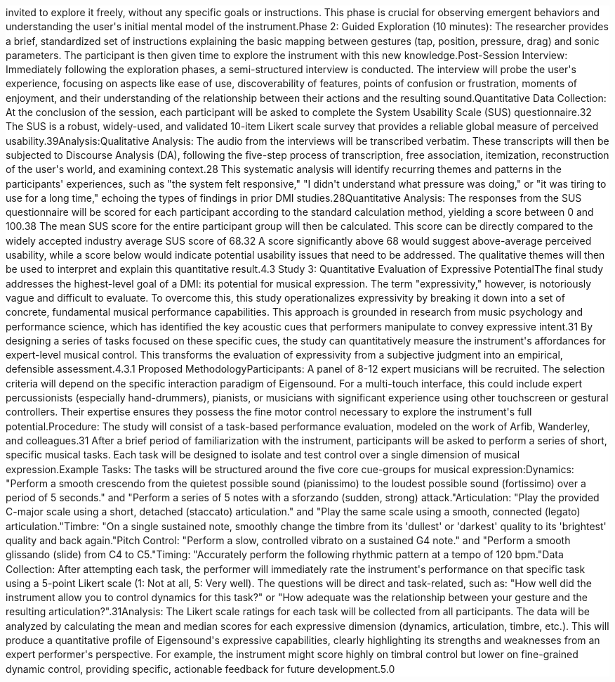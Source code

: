 invited to explore it freely, without any specific goals or instructions. This phase is crucial for observing emergent behaviors and understanding the user's initial mental model of the instrument.Phase 2: Guided Exploration (10 minutes): The researcher provides a brief, standardized set of instructions explaining the basic mapping between gestures (tap, position, pressure, drag) and sonic parameters. The participant is then given time to explore the instrument with this new knowledge.Post-Session Interview: Immediately following the exploration phases, a semi-structured interview is conducted. The interview will probe the user's experience, focusing on aspects like ease of use, discoverability of features, points of confusion or frustration, moments of enjoyment, and their understanding of the relationship between their actions and the resulting sound.Quantitative Data Collection: At the conclusion of the session, each participant will be asked to complete the System Usability Scale (SUS) questionnaire.32 The SUS is a robust, widely-used, and validated 10-item Likert scale survey that provides a reliable global measure of perceived usability.39Analysis:Qualitative Analysis: The audio from the interviews will be transcribed verbatim. These transcripts will then be subjected to Discourse Analysis (DA), following the five-step process of transcription, free association, itemization, reconstruction of the user's world, and examining context.28 This systematic analysis will identify recurring themes and patterns in the participants' experiences, such as "the system felt responsive," "I didn't understand what pressure was doing," or "it was tiring to use for a long time," echoing the types of findings in prior DMI studies.28Quantitative Analysis: The responses from the SUS questionnaire will be scored for each participant according to the standard calculation method, yielding a score between 0 and 100.38 The mean SUS score for the entire participant group will then be calculated. This score can be directly compared to the widely accepted industry average SUS score of 68.32 A score significantly above 68 would suggest above-average perceived usability, while a score below would indicate potential usability issues that need to be addressed. The qualitative themes will then be used to interpret and explain this quantitative result.4.3 Study 3: Quantitative Evaluation of Expressive PotentialThe final study addresses the highest-level goal of a DMI: its potential for musical expression. The term "expressivity," however, is notoriously vague and difficult to evaluate. To overcome this, this study operationalizes expressivity by breaking it down into a set of concrete, fundamental musical performance capabilities. This approach is grounded in research from music psychology and performance science, which has identified the key acoustic cues that performers manipulate to convey expressive intent.31 By designing a series of tasks focused on these specific cues, the study can quantitatively measure the instrument's affordances for expert-level musical control. This transforms the evaluation of expressivity from a subjective judgment into an empirical, defensible assessment.4.3.1 Proposed MethodologyParticipants: A panel of 8-12 expert musicians will be recruited. The selection criteria will depend on the specific interaction paradigm of Eigensound. For a multi-touch interface, this could include expert percussionists (especially hand-drummers), pianists, or musicians with significant experience using other touchscreen or gestural controllers. Their expertise ensures they possess the fine motor control necessary to explore the instrument's full potential.Procedure: The study will consist of a task-based performance evaluation, modeled on the work of Arfib, Wanderley, and colleagues.31 After a brief period of familiarization with the instrument, participants will be asked to perform a series of short, specific musical tasks. Each task will be designed to isolate and test control over a single dimension of musical expression.Example Tasks: The tasks will be structured around the five core cue-groups for musical expression:Dynamics: "Perform a smooth crescendo from the quietest possible sound (pianissimo) to the loudest possible sound (fortissimo) over a period of 5 seconds." and "Perform a series of 5 notes with a sforzando (sudden, strong) attack."Articulation: "Play the provided C-major scale using a short, detached (staccato) articulation." and "Play the same scale using a smooth, connected (legato) articulation."Timbre: "On a single sustained note, smoothly change the timbre from its 'dullest' or 'darkest' quality to its 'brightest' quality and back again."Pitch Control: "Perform a slow, controlled vibrato on a sustained G4 note." and "Perform a smooth glissando (slide) from C4 to C5."Timing: "Accurately perform the following rhythmic pattern at a tempo of 120 bpm."Data Collection: After attempting each task, the performer will immediately rate the instrument's performance on that specific task using a 5-point Likert scale (1: Not at all, 5: Very well). The questions will be direct and task-related, such as: "How well did the instrument allow you to control dynamics for this task?" or "How adequate was the relationship between your gesture and the resulting articulation?".31Analysis: The Likert scale ratings for each task will be collected from all participants. The data will be analyzed by calculating the mean and median scores for each expressive dimension (dynamics, articulation, timbre, etc.). This will produce a quantitative profile of Eigensound's expressive capabilities, clearly highlighting its strengths and weaknesses from an expert performer's perspective. For example, the instrument might score highly on timbral control but lower on fine-grained dynamic control, providing specific, actionable feedback for future development.5.0